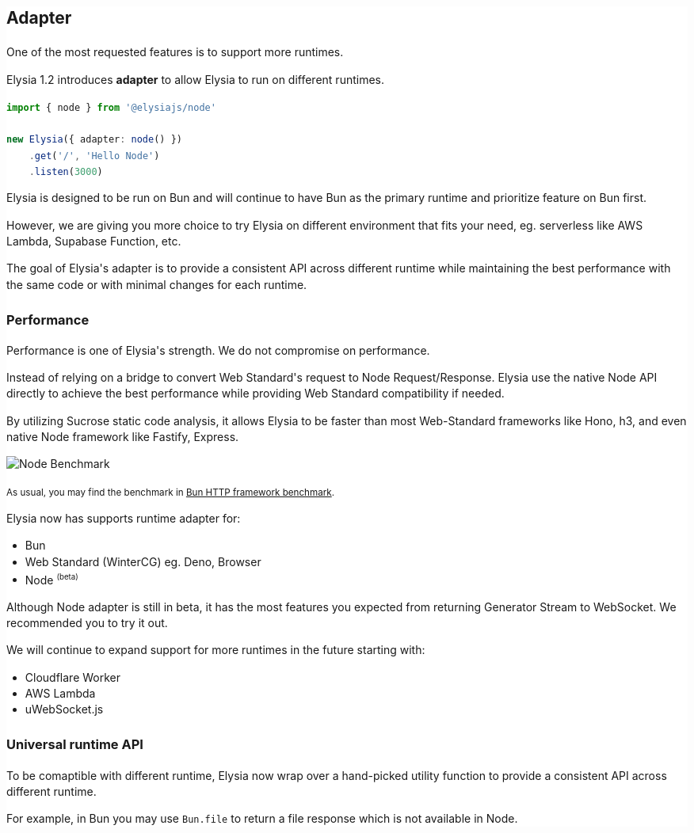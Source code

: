 ## Adapter
One of the most requested features is to support more runtimes.

Elysia 1.2 introduces **adapter** to allow Elysia to run on different runtimes.

```ts
import { node } from '@elysiajs/node'

new Elysia({ adapter: node() })
	.get('/', 'Hello Node')
	.listen(3000)
```

Elysia is designed to be run on Bun and will continue to have Bun as the primary runtime and prioritize feature on Bun first.

However, we are giving you more choice to try Elysia on different environment that fits your need, eg. serverless like AWS Lambda, Supabase Function, etc.

The goal of Elysia's adapter is to provide a consistent API across different runtime while maintaining the best performance with the same code or with minimal changes for each runtime.

### Performance

Performance is one of Elysia's strength. We do not compromise on performance.

Instead of relying on a bridge to convert Web Standard's request to Node Request/Response. Elysia use the native Node API directly to achieve the best performance while providing Web Standard compatibility if needed.

By utilizing Sucrose static code analysis, it allows Elysia to be faster than most Web-Standard frameworks like Hono, h3, and even native Node framework like Fastify, Express.

![Node Benchmark](/blog/elysia-12/node-benchmark.webp)

<small>As usual, you may find the benchmark in [Bun HTTP framework benchmark](https://github.com/saltyaom/bun-http-framework-benchmark).</small>

Elysia now has supports runtime adapter for:
- Bun
- Web Standard (WinterCG) eg. Deno, Browser
- Node <sup><small>(beta)</small></sup>

Although Node adapter is still in beta, it has the most features you expected from returning Generator Stream to WebSocket. We recommended you to try it out.

We will continue to expand support for more runtimes in the future starting with:
- Cloudflare Worker
- AWS Lambda
- uWebSocket.js

### Universal runtime API
To be comaptible with different runtime, Elysia now wrap over a hand-picked utility function to provide a consistent API across different runtime.

For example, in Bun you may use `Bun.file` to return a file response which is not available in Node.
